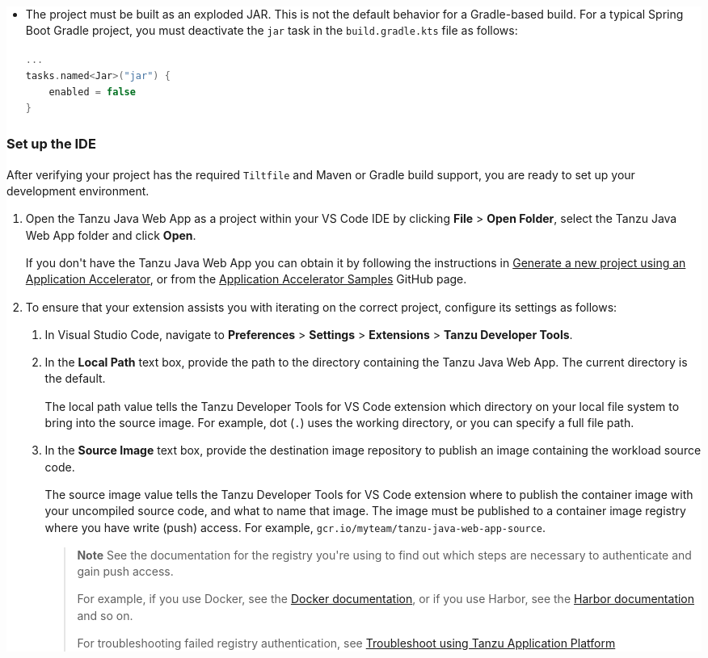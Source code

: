 - The project must be built as an exploded JAR. This is not the default behavior for a Gradle-based build.
  For a typical Spring Boot Gradle project, you must deactivate the `jar` task in the `build.gradle.kts`
  file as follows:

    ```kotlin
    ...
    tasks.named<Jar>("jar") {
        enabled = false
    }
    ```

### <a id="set-up-ide"></a>Set up the IDE

After verifying your project has the required `Tiltfile` and Maven or Gradle build
support, you are ready to set up your development environment.

1. Open the Tanzu Java Web App as a project within your VS Code IDE by clicking **File** > **Open Folder**,
   select the Tanzu Java Web App folder and click **Open**.

   If you don't have the Tanzu Java Web App you can obtain it by following the instructions in
   [Generate a new project using an Application Accelerator](generate-first-app.html), or from the
   [Application Accelerator Samples](https://github.com/vmware-tanzu/application-accelerator-samples)
   GitHub page.

1. To ensure that your extension assists you with iterating on the correct project, configure its
   settings as follows:

   1. In Visual Studio Code, navigate to **Preferences** > **Settings** > **Extensions** > **Tanzu Developer Tools**.

   1. In the **Local Path** text box, provide the path to the directory containing the Tanzu Java Web App.
      The current directory is the default.

      The local path value tells the Tanzu Developer Tools for VS Code extension which directory on
      your local file system to bring into the source image.
      For example, dot (`.`) uses the working directory, or you can specify a full file path.

   1. In the **Source Image** text box, provide the destination image repository to publish an image
      containing the workload source code.

      The source image value tells the Tanzu Developer Tools for VS Code extension where to publish
      the container image with your uncompiled source code, and what to name that image.
      The image must be published to a container image registry where you have write (push) access.
      For example, `gcr.io/myteam/tanzu-java-web-app-source`.

      > **Note** See the documentation for the registry you're using to find out which steps
      > are necessary to authenticate and gain push access.
      >
      > For example, if you use Docker, see the
      > [Docker documentation](https://docs.docker.com/engine/reference/commandline/login/), or
      > if you use Harbor, see the [Harbor documentation](https://goharbor.io/docs/1.10/working-with-projects/working-with-images/pulling-pushing-images/) and so on.
      >
      > For troubleshooting failed registry authentication, see
      > [Troubleshoot using Tanzu Application Platform](../troubleshooting-tap/troubleshoot-using-tap.md)
